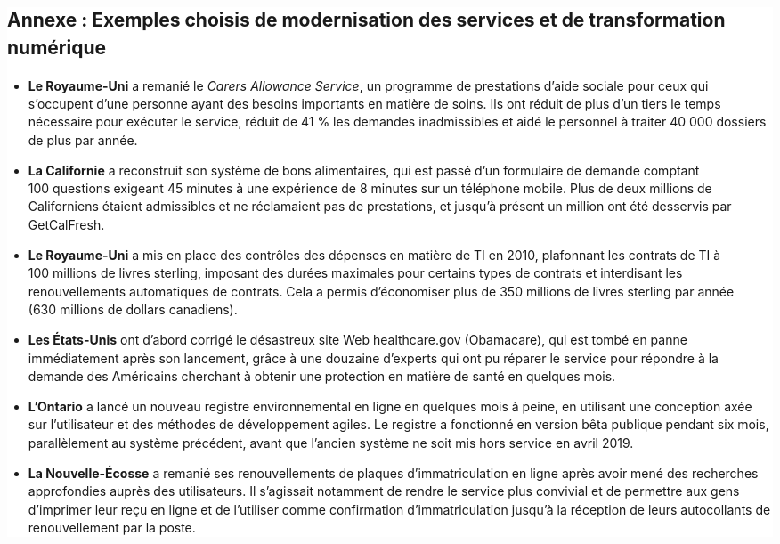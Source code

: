 
## Annexe : Exemples choisis de modernisation des services et de transformation numérique

* **Le Royaume-Uni** a remanié le _Carers Allowance Service_, un programme de prestations d’aide sociale pour ceux qui s’occupent d’une personne ayant des besoins importants en matière de soins. Ils ont réduit de plus d’un tiers le temps nécessaire pour exécuter le service, réduit de 41 % les demandes inadmissibles et aidé le personnel à traiter 40 000 dossiers de plus par année. 

* **La Californie** a reconstruit son système de bons alimentaires, qui est passé d’un formulaire de demande comptant 100 questions exigeant 45 minutes à une expérience de 8 minutes sur un téléphone mobile. Plus de deux millions de Californiens étaient admissibles et ne réclamaient pas de prestations, et jusqu’à présent un million ont été desservis par GetCalFresh. 

* **Le Royaume-Uni** a mis en place des contrôles des dépenses en matière de TI en 2010, plafonnant les contrats de TI à 100 millions de livres sterling, imposant des durées maximales pour certains types de contrats et interdisant les renouvellements automatiques de contrats. Cela a permis d’économiser plus de 350 millions de livres sterling par année (630 millions de dollars canadiens).

* **Les États-Unis** ont d’abord corrigé le désastreux site Web healthcare.gov (Obamacare), qui est tombé en panne immédiatement après son lancement, grâce à une douzaine d’experts qui ont pu réparer le service pour répondre à la demande des Américains cherchant à obtenir une protection en matière de santé en quelques mois. 

* **L’Ontario** a lancé un nouveau registre environnemental en ligne en quelques mois à peine, en utilisant une conception axée sur l’utilisateur et des méthodes de développement agiles. Le registre a fonctionné en version bêta publique pendant six mois, parallèlement au système précédent, avant que l’ancien système ne soit mis hors service en avril 2019.

* **La Nouvelle-Écosse** a remanié ses renouvellements de plaques d’immatriculation en ligne après avoir mené des recherches approfondies auprès des utilisateurs. Il s’agissait notamment de rendre le service plus convivial et de permettre aux gens d’imprimer leur reçu en ligne et de l’utiliser comme confirmation d’immatriculation jusqu’à la réception de leurs autocollants de renouvellement par la poste.

